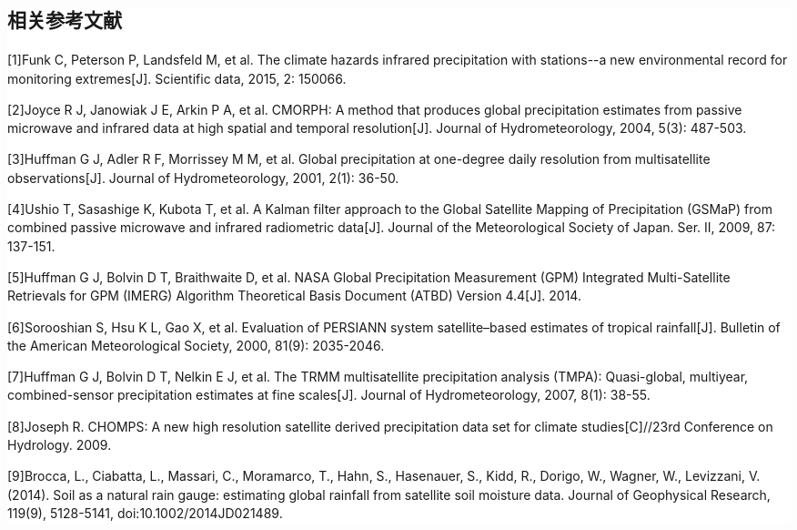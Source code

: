 ## **相关参考文献**
[1]Funk C, Peterson P, Landsfeld M, et al. The climate hazards infrared precipitation with stations--a new environmental record for monitoring extremes[J]. Scientific data, 2015, 2: 150066.

[2]Joyce R J, Janowiak J E, Arkin P A, et al. CMORPH: A method that produces global precipitation estimates from passive microwave and infrared data at high spatial and temporal resolution[J]. Journal of Hydrometeorology, 2004, 5(3): 487-503.

[3]Huffman G J, Adler R F, Morrissey M M, et al. Global precipitation at one-degree daily resolution from multisatellite observations[J]. Journal of Hydrometeorology, 2001, 2(1): 36-50.

[4]Ushio T, Sasashige K, Kubota T, et al. A Kalman filter approach to the Global Satellite Mapping of Precipitation (GSMaP) from combined passive microwave and infrared radiometric data[J]. Journal of the Meteorological Society of Japan. Ser. II, 2009, 87: 137-151.

[5]Huffman G J, Bolvin D T, Braithwaite D, et al. NASA Global Precipitation Measurement (GPM) Integrated Multi-Satellite Retrievals for GPM (IMERG) Algorithm Theoretical Basis Document (ATBD) Version 4.4[J]. 2014.

[6]Sorooshian S, Hsu K L, Gao X, et al. Evaluation of PERSIANN system satellite–based estimates of tropical rainfall[J]. Bulletin of the American Meteorological Society, 2000, 81(9): 2035-2046.

[7]Huffman G J, Bolvin D T, Nelkin E J, et al. The TRMM multisatellite precipitation analysis (TMPA): Quasi-global, multiyear, combined-sensor precipitation estimates at fine scales[J]. Journal of Hydrometeorology, 2007, 8(1): 38-55.

[8]Joseph R. CHOMPS: A new high resolution satellite derived precipitation data set for climate studies[C]//23rd Conference on Hydrology. 2009.

[9]Brocca,  L.,  Ciabatta,  L.,  Massari,  C.,  Moramarco,  T.,  Hahn,  S.,  Hasenauer,  S.,  Kidd,  R.,  Dorigo,  W., Wagner,  W.,  Levizzani,  V.  (2014).  Soil  as  a  natural  rain  gauge:  estimating global  rainfall  from satellite  soil  moisture  data.  Journal  of  Geophysical  Research,  119(9),  5128-5141, doi:10.1002/2014JD021489. 
